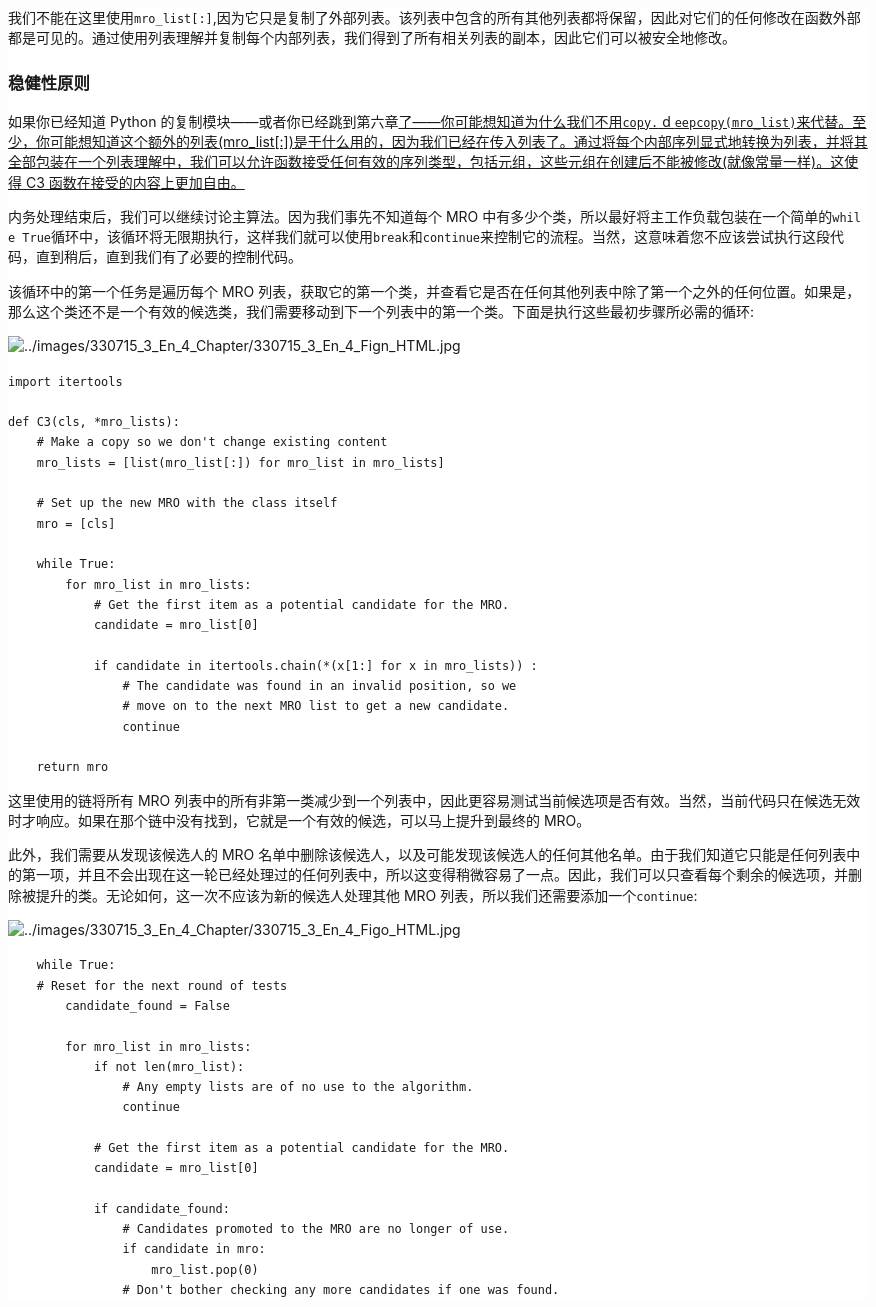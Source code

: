 我们不能在这里使用`mro_list[:]`,因为它只是复制了外部列表。该列表中包含的所有其他列表都将保留，因此对它们的任何修改在函数外部都是可见的。通过使用列表理解并复制每个内部列表，我们得到了所有相关列表的副本，因此它们可以被安全地修改。

### 稳健性原则

如果你已经知道 Python 的复制模块——或者你已经跳到第六章[了——你可能想知道为什么我们不用`copy.` d `eepcopy(mro_list)`来代替。至少，你可能想知道这个额外的列表(mro_list[:])是干什么用的，因为我们已经在传入列表了。通过将每个内部序列显式地转换为列表，并将其全部包装在一个列表理解中，我们可以允许函数接受任何有效的序列类型，包括元组，这些元组在创建后不能被修改(就像常量一样)。这使得 C3 函数在接受的内容上更加自由。](06.html)

内务处理结束后，我们可以继续讨论主算法。因为我们事先不知道每个 MRO 中有多少个类，所以最好将主工作负载包装在一个简单的`while True`循环中，该循环将无限期执行，这样我们就可以使用`break`和`continue`来控制它的流程。当然，这意味着您不应该尝试执行这段代码，直到稍后，直到我们有了必要的控制代码。

该循环中的第一个任务是遍历每个 MRO 列表，获取它的第一个类，并查看它是否在任何其他列表中除了第一个之外的任何位置。如果是，那么这个类还不是一个有效的候选类，我们需要移动到下一个列表中的第一个类。下面是执行这些最初步骤所必需的循环:

![../images/330715_3_En_4_Chapter/330715_3_En_4_Fign_HTML.jpg](../images/330715_3_En_4_Chapter/330715_3_En_4_Fign_HTML.jpg)

```
import itertools

def C3(cls, *mro_lists):
    # Make a copy so we don't change existing content
    mro_lists = [list(mro_list[:]) for mro_list in mro_lists]

    # Set up the new MRO with the class itself
    mro = [cls]

    while True:
        for mro_list in mro_lists:
            # Get the first item as a potential candidate for the MRO.
            candidate = mro_list[0]

            if candidate in itertools.chain(*(x[1:] for x in mro_lists)) :
                # The candidate was found in an invalid position, so we
                # move on to the next MRO list to get a new candidate.
                continue

    return mro

```

这里使用的链将所有 MRO 列表中的所有非第一类减少到一个列表中，因此更容易测试当前候选项是否有效。当然，当前代码只在候选无效时才响应。如果在那个链中没有找到，它就是一个有效的候选，可以马上提升到最终的 MRO。

此外，我们需要从发现该候选人的 MRO 名单中删除该候选人，以及可能发现该候选人的任何其他名单。由于我们知道它只能是任何列表中的第一项，并且不会出现在这一轮已经处理过的任何列表中，所以这变得稍微容易了一点。因此，我们可以只查看每个剩余的候选项，并删除被提升的类。无论如何，这一次不应该为新的候选人处理其他 MRO 列表，所以我们还需要添加一个`continue`:

![../images/330715_3_En_4_Chapter/330715_3_En_4_Figo_HTML.jpg](../images/330715_3_En_4_Chapter/330715_3_En_4_Figo_HTML.jpg)

```
    while True:
    # Reset for the next round of tests
        candidate_found = False

        for mro_list in mro_lists:
            if not len(mro_list):
                # Any empty lists are of no use to the algorithm.
                continue

            # Get the first item as a potential candidate for the MRO.
            candidate = mro_list[0]

            if candidate_found:
                # Candidates promoted to the MRO are no longer of use.
                if candidate in mro:
                    mro_list.pop(0)
                # Don't bother checking any more candidates if one was found.
```